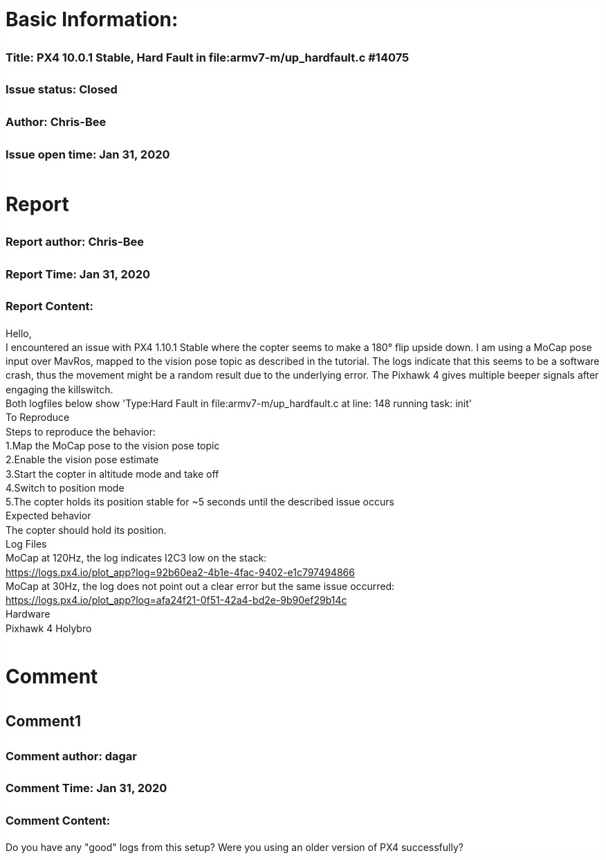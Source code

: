 # Basic Information:
### Title:  PX4 10.0.1 Stable, Hard Fault in file:armv7-m/up_hardfault.c #14075 
### Issue status: Closed
### Author: Chris-Bee
### Issue open time: Jan 31, 2020
# Report
### Report author: Chris-Bee
### Report Time: Jan 31, 2020
### Report Content:   
Hello,    
I encountered an issue with PX4 1.10.1 Stable where the copter seems to make a 180° flip upside down. I am using a MoCap pose input over MavRos, mapped to the vision pose topic as described in the tutorial. The logs indicate that this seems to be a software crash, thus the movement might be a random result due to the underlying error. The Pixhawk 4 gives multiple beeper signals after engaging the killswitch.    
Both logfiles below show 'Type:Hard Fault in file:armv7-m/up_hardfault.c at line: 148 running task: init'  
To Reproduce    
Steps to reproduce the behavior:  
1.Map the MoCap pose to the vision pose topic  
2.Enable the vision pose estimate  
3.Start the copter in altitude mode and take off  
4.Switch to position mode  
5.The copter holds its position stable for ~5 seconds until the described issue occurs  
Expected behavior    
The copter should hold its position.  
Log Files    
MoCap at 120Hz, the log indicates I2C3 low on the stack:    
https://logs.px4.io/plot_app?log=92b60ea2-4b1e-4fac-9402-e1c797494866    
MoCap at 30Hz, the log does not point out a clear error but the same issue occurred:    
https://logs.px4.io/plot_app?log=afa24f21-0f51-42a4-bd2e-9b90ef29b14c  
Hardware    
Pixhawk 4 Holybro  

# Comment
## Comment1
### Comment author: dagar
### Comment Time: Jan 31, 2020
### Comment Content:   
Do you have any "good" logs from this setup? Were you using an older version of PX4 successfully?  
